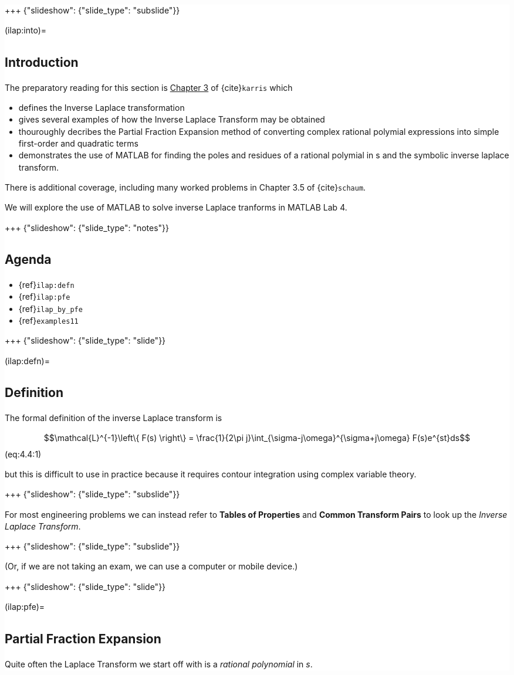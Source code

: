 +++ {"slideshow": {"slide_type": "subslide"}}

(ilap:into)=
## Introduction

The preparatory reading for this section is [Chapter 3](https://ebookcentral.proquest.com/lib/swansea-ebooks/reader.action?docID=3384197&ppg=75#ppg=79) of {cite}`karris` which

* defines the Inverse Laplace transformation 
* gives several examples of how the Inverse Laplace Transform may be obtained
* thouroughly decribes the Partial Fraction Expansion method of converting complex rational polymial expressions into simple first-order and quadratic terms
* demonstrates the use of MATLAB for finding the poles and residues of a rational polymial in s and the symbolic inverse laplace transform.

There is additional coverage, including many worked problems in Chapter 3.5 of {cite}`schaum`.

We will explore the use of MATLAB to solve inverse Laplace tranforms in MATLAB Lab 4.

+++ {"slideshow": {"slide_type": "notes"}}

## Agenda

* {ref}`ilap:defn`
* {ref}`ilap:pfe`
* {ref}`ilap_by_pfe`
* {ref}`examples11`

+++ {"slideshow": {"slide_type": "slide"}}

(ilap:defn)=
## Definition

The formal definition of the inverse Laplace transform is

$$\mathcal{L}^{-1}\left\{ F(s) \right\} = \frac{1}{2\pi j}\int_{\sigma-j\omega}^{\sigma+j\omega} F(s)e^{st}ds$$ (eq:4.4:1)

but this is difficult to use in practice because it requires contour integration using complex variable theory.

+++ {"slideshow": {"slide_type": "subslide"}}

For most engineering problems we can instead refer to **Tables of Properties** and **Common Transform Pairs** to look up the *Inverse Laplace Transform*.

+++ {"slideshow": {"slide_type": "subslide"}}

(Or, if we are not taking an exam, we can use a computer or mobile device.)

+++ {"slideshow": {"slide_type": "slide"}}

(ilap:pfe)=
## Partial Fraction Expansion

Quite often the Laplace Transform we start off with is a *rational polynomial* in $s$.
